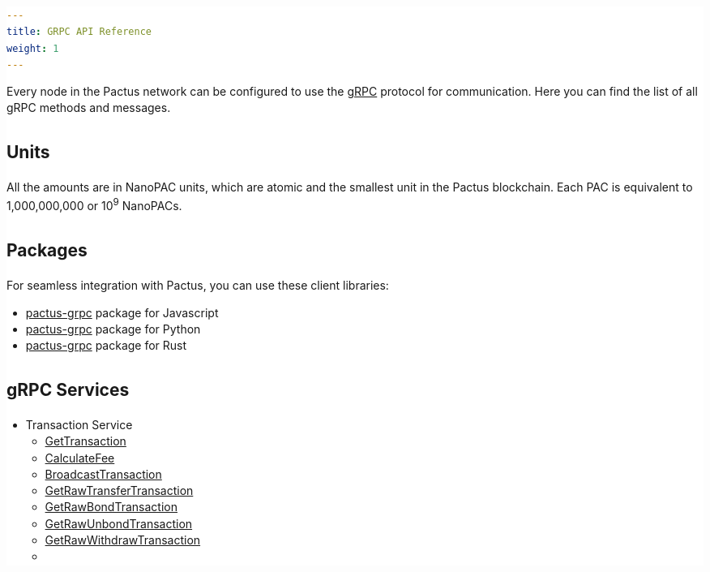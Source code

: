 ```yaml
---
title: GRPC API Reference
weight: 1
---
```


Every node in the Pactus network can be configured to use the
[gRPC](https://grpc.io/) protocol for communication.
Here you can find the list of all gRPC methods and messages.

## Units

All the amounts are in NanoPAC units,
which are atomic and the smallest unit in the Pactus blockchain.
Each PAC is equivalent to 1,000,000,000 or 10<sup>9</sup> NanoPACs.

## Packages

For seamless integration with Pactus, you can use these client libraries:

- <i class="fa-brands fa-js"></i> [pactus-grpc](https://www.npmjs.com/package/pactus-grpc/) package for Javascript
- <i class="fa-brands fa-python"></i> [pactus-grpc](https://pypi.org/project/pactus-grpc/) package for Python
- <i class="fa-brands fa-rust"></i> [pactus-grpc](https://crates.io/crates/pactus-grpc) package for Rust

## gRPC Services

<div id="toc-container">
  <ul class="">
  <li> Transaction Service
      <ul>
        <li>
          <a href="#pactus.Transaction.GetTransaction">
          <span class="rpc-badge"></span> GetTransaction</a>
        </li>
        <li>
          <a href="#pactus.Transaction.CalculateFee">
          <span class="rpc-badge"></span> CalculateFee</a>
        </li>
        <li>
          <a href="#pactus.Transaction.BroadcastTransaction">
          <span class="rpc-badge"></span> BroadcastTransaction</a>
        </li>
        <li>
          <a href="#pactus.Transaction.GetRawTransferTransaction">
          <span class="rpc-badge"></span> GetRawTransferTransaction</a>
        </li>
        <li>
          <a href="#pactus.Transaction.GetRawBondTransaction">
          <span class="rpc-badge"></span> GetRawBondTransaction</a>
        </li>
        <li>
          <a href="#pactus.Transaction.GetRawUnbondTransaction">
          <span class="rpc-badge"></span> GetRawUnbondTransaction</a>
        </li>
        <li>
          <a href="#pactus.Transaction.GetRawWithdrawTransaction">
          <span class="rpc-badge"></span> GetRawWithdrawTransaction</a>
        </li>
        <li>
          <a href="#pactus.Transaction.GetRawBatchTransferTransaction">